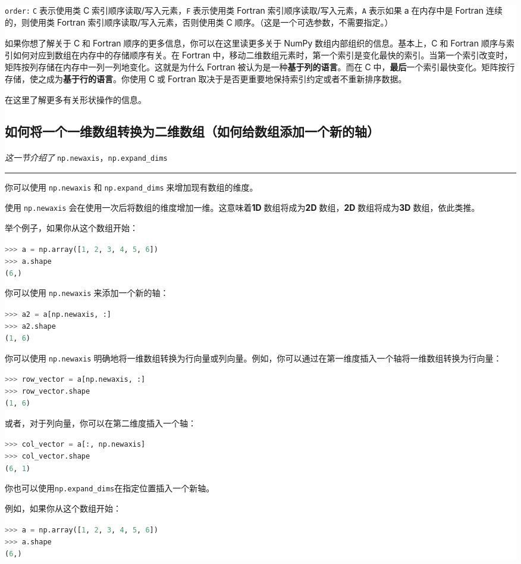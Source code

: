 `order:` `C` 表示使用类 C 索引顺序读取/写入元素，`F` 表示使用类 Fortran 索引顺序读取/写入元素，`A` 表示如果 a 在内存中是 Fortran 连续的，则使用类 Fortran 索引顺序读取/写入元素，否则使用类 C 顺序。（这是一个可选参数，不需要指定。）

如果你想了解关于 C 和 Fortran 顺序的更多信息，你可以在这里读更多关于 NumPy 数组内部组织的信息。基本上，C 和 Fortran 顺序与索引如何对应到数组在内存中的存储顺序有关。在 Fortran 中，移动二维数组元素时，第一个索引是变化最快的索引。当第一个索引改变时，矩阵按列存储在内存中一列一列地变化。这就是为什么 Fortran 被认为是一种**基于列的语言**。而在 C 中，**最后**一个索引最快变化。矩阵按行存储，使之成为**基于行的语言**。你使用 C 或 Fortran 取决于是否更重要地保持索引约定或者不重新排序数据。

在这里了解更多有关形状操作的信息。

## 如何将一个一维数组转换为二维数组（如何给数组添加一个新的轴）

*这一节介绍了* `np.newaxis`，`np.expand_dims`

* * *

你可以使用 `np.newaxis` 和 `np.expand_dims` 来增加现有数组的维度。

使用 `np.newaxis` 会在使用一次后将数组的维度增加一维。这意味着**1D** 数组将成为**2D** 数组，**2D** 数组将成为**3D** 数组，依此类推。

举个例子，如果你从这个数组开始：

```py
>>> a = np.array([1, 2, 3, 4, 5, 6])
>>> a.shape
(6,) 
```

你可以使用 `np.newaxis` 来添加一个新的轴：

```py
>>> a2 = a[np.newaxis, :]
>>> a2.shape
(1, 6) 
```

你可以使用 `np.newaxis` 明确地将一维数组转换为行向量或列向量。例如，你可以通过在第一维度插入一个轴将一维数组转换为行向量：

```py
>>> row_vector = a[np.newaxis, :]
>>> row_vector.shape
(1, 6) 
```

或者，对于列向量，你可以在第二维度插入一个轴：

```py
>>> col_vector = a[:, np.newaxis]
>>> col_vector.shape
(6, 1) 
```

你也可以使用`np.expand_dims`在指定位置插入一个新轴。

例如，如果你从这个数组开始：

```py
>>> a = np.array([1, 2, 3, 4, 5, 6])
>>> a.shape
(6,) 
```
